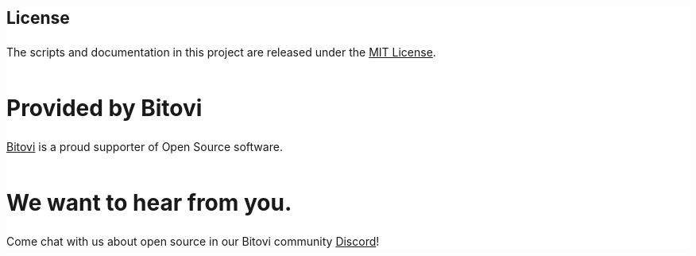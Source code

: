 ## License
The scripts and documentation in this project are released under the [MIT License](https://github.com/bitovi/github-actions-deploy-eks/blob/main/LICENSE).

# Provided by Bitovi
[Bitovi](https://www.bitovi.com/) is a proud supporter of Open Source software.

# We want to hear from you.
Come chat with us about open source in our Bitovi community [Discord](https://discord.gg/zAHn4JBVcX)!
